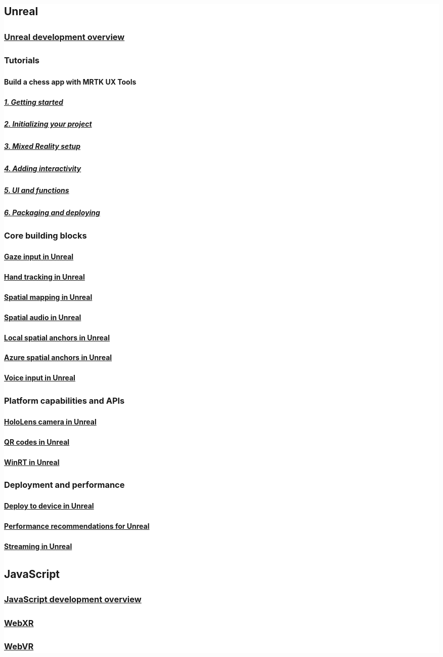 
## Unreal
### [Unreal development overview](unreal-development-overview.md)
### Tutorials
#### Build a chess app with MRTK UX Tools
##### [1. Getting started](unreal-uxt-ch1.md)
##### [2. Initializing your project](unreal-uxt-ch2.md)
##### [3. Mixed Reality setup](unreal-uxt-ch3.md)
##### [4. Adding interactivity](unreal-uxt-ch4.md)
##### [5. UI and functions](unreal-uxt-ch5.md)
##### [6. Packaging and deploying](unreal-uxt-ch6.md)
### Core building blocks
#### [Gaze input in Unreal](unreal-gaze-input.md)
#### [Hand tracking in Unreal](unreal-hand-tracking.md)
#### [Spatial mapping in Unreal](unreal-spatial-mapping.md)
#### [Spatial audio in Unreal](unreal-spatial-audio.md)
#### [Local spatial anchors in Unreal](unreal-spatial-anchors.md)
#### [Azure spatial anchors in Unreal](unreal-azure-spatial-anchors.md)
#### [Voice input in Unreal](unreal-voice-input.md)
### Platform capabilities and APIs
#### [HoloLens camera in Unreal](unreal-hololens-camera.md)
#### [QR codes in Unreal](unreal-qr-codes.md)
#### [WinRT in Unreal](unreal-winrt.md)
### Deployment and performance
#### [Deploy to device in Unreal](unreal-deploying.md)
#### [Performance recommendations for Unreal](performance-recommendations-for-unreal.md)
#### [Streaming in Unreal](unreal-streaming.md)


## JavaScript
### [JavaScript development overview](javascript-development-overview.md)
### [WebXR](webxr-overview.md)
### [WebVR](webvr-overview.md)
